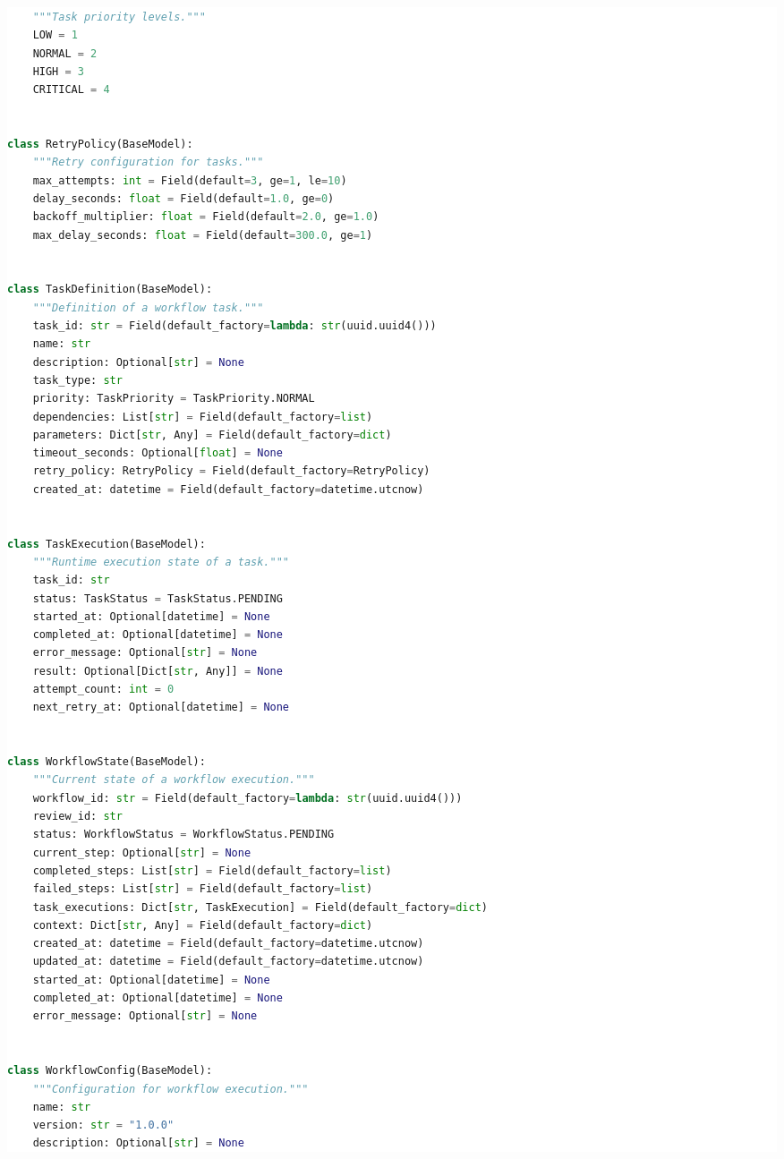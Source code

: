 ```python
    """Task priority levels."""
    LOW = 1
    NORMAL = 2
    HIGH = 3
    CRITICAL = 4


class RetryPolicy(BaseModel):
    """Retry configuration for tasks."""
    max_attempts: int = Field(default=3, ge=1, le=10)
    delay_seconds: float = Field(default=1.0, ge=0)
    backoff_multiplier: float = Field(default=2.0, ge=1.0)
    max_delay_seconds: float = Field(default=300.0, ge=1)


class TaskDefinition(BaseModel):
    """Definition of a workflow task."""
    task_id: str = Field(default_factory=lambda: str(uuid.uuid4()))
    name: str
    description: Optional[str] = None
    task_type: str
    priority: TaskPriority = TaskPriority.NORMAL
    dependencies: List[str] = Field(default_factory=list)
    parameters: Dict[str, Any] = Field(default_factory=dict)
    timeout_seconds: Optional[float] = None
    retry_policy: RetryPolicy = Field(default_factory=RetryPolicy)
    created_at: datetime = Field(default_factory=datetime.utcnow)


class TaskExecution(BaseModel):
    """Runtime execution state of a task."""
    task_id: str
    status: TaskStatus = TaskStatus.PENDING
    started_at: Optional[datetime] = None
    completed_at: Optional[datetime] = None
    error_message: Optional[str] = None
    result: Optional[Dict[str, Any]] = None
    attempt_count: int = 0
    next_retry_at: Optional[datetime] = None


class WorkflowState(BaseModel):
    """Current state of a workflow execution."""
    workflow_id: str = Field(default_factory=lambda: str(uuid.uuid4()))
    review_id: str
    status: WorkflowStatus = WorkflowStatus.PENDING
    current_step: Optional[str] = None
    completed_steps: List[str] = Field(default_factory=list)
    failed_steps: List[str] = Field(default_factory=list)
    task_executions: Dict[str, TaskExecution] = Field(default_factory=dict)
    context: Dict[str, Any] = Field(default_factory=dict)
    created_at: datetime = Field(default_factory=datetime.utcnow)
    updated_at: datetime = Field(default_factory=datetime.utcnow)
    started_at: Optional[datetime] = None
    completed_at: Optional[datetime] = None
    error_message: Optional[str] = None


class WorkflowConfig(BaseModel):
    """Configuration for workflow execution."""
    name: str
    version: str = "1.0.0"
    description: Optional[str] = None
```